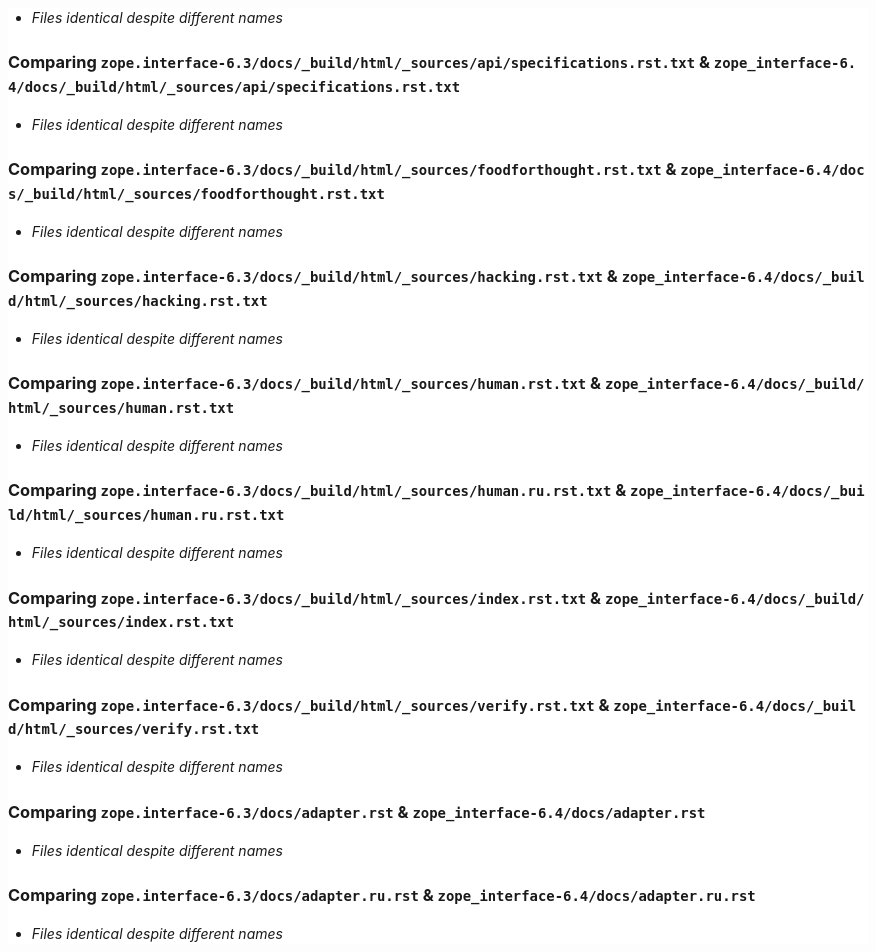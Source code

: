  * *Files identical despite different names*

### Comparing `zope.interface-6.3/docs/_build/html/_sources/api/specifications.rst.txt` & `zope_interface-6.4/docs/_build/html/_sources/api/specifications.rst.txt`

 * *Files identical despite different names*

### Comparing `zope.interface-6.3/docs/_build/html/_sources/foodforthought.rst.txt` & `zope_interface-6.4/docs/_build/html/_sources/foodforthought.rst.txt`

 * *Files identical despite different names*

### Comparing `zope.interface-6.3/docs/_build/html/_sources/hacking.rst.txt` & `zope_interface-6.4/docs/_build/html/_sources/hacking.rst.txt`

 * *Files identical despite different names*

### Comparing `zope.interface-6.3/docs/_build/html/_sources/human.rst.txt` & `zope_interface-6.4/docs/_build/html/_sources/human.rst.txt`

 * *Files identical despite different names*

### Comparing `zope.interface-6.3/docs/_build/html/_sources/human.ru.rst.txt` & `zope_interface-6.4/docs/_build/html/_sources/human.ru.rst.txt`

 * *Files identical despite different names*

### Comparing `zope.interface-6.3/docs/_build/html/_sources/index.rst.txt` & `zope_interface-6.4/docs/_build/html/_sources/index.rst.txt`

 * *Files identical despite different names*

### Comparing `zope.interface-6.3/docs/_build/html/_sources/verify.rst.txt` & `zope_interface-6.4/docs/_build/html/_sources/verify.rst.txt`

 * *Files identical despite different names*

### Comparing `zope.interface-6.3/docs/adapter.rst` & `zope_interface-6.4/docs/adapter.rst`

 * *Files identical despite different names*

### Comparing `zope.interface-6.3/docs/adapter.ru.rst` & `zope_interface-6.4/docs/adapter.ru.rst`

 * *Files identical despite different names*
